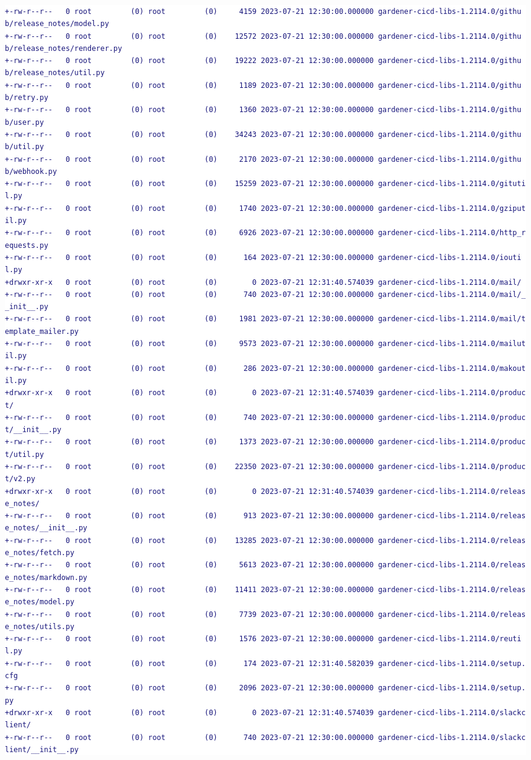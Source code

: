```diff
+-rw-r--r--   0 root         (0) root         (0)     4159 2023-07-21 12:30:00.000000 gardener-cicd-libs-1.2114.0/github/release_notes/model.py
+-rw-r--r--   0 root         (0) root         (0)    12572 2023-07-21 12:30:00.000000 gardener-cicd-libs-1.2114.0/github/release_notes/renderer.py
+-rw-r--r--   0 root         (0) root         (0)    19222 2023-07-21 12:30:00.000000 gardener-cicd-libs-1.2114.0/github/release_notes/util.py
+-rw-r--r--   0 root         (0) root         (0)     1189 2023-07-21 12:30:00.000000 gardener-cicd-libs-1.2114.0/github/retry.py
+-rw-r--r--   0 root         (0) root         (0)     1360 2023-07-21 12:30:00.000000 gardener-cicd-libs-1.2114.0/github/user.py
+-rw-r--r--   0 root         (0) root         (0)    34243 2023-07-21 12:30:00.000000 gardener-cicd-libs-1.2114.0/github/util.py
+-rw-r--r--   0 root         (0) root         (0)     2170 2023-07-21 12:30:00.000000 gardener-cicd-libs-1.2114.0/github/webhook.py
+-rw-r--r--   0 root         (0) root         (0)    15259 2023-07-21 12:30:00.000000 gardener-cicd-libs-1.2114.0/gitutil.py
+-rw-r--r--   0 root         (0) root         (0)     1740 2023-07-21 12:30:00.000000 gardener-cicd-libs-1.2114.0/gziputil.py
+-rw-r--r--   0 root         (0) root         (0)     6926 2023-07-21 12:30:00.000000 gardener-cicd-libs-1.2114.0/http_requests.py
+-rw-r--r--   0 root         (0) root         (0)      164 2023-07-21 12:30:00.000000 gardener-cicd-libs-1.2114.0/ioutil.py
+drwxr-xr-x   0 root         (0) root         (0)        0 2023-07-21 12:31:40.574039 gardener-cicd-libs-1.2114.0/mail/
+-rw-r--r--   0 root         (0) root         (0)      740 2023-07-21 12:30:00.000000 gardener-cicd-libs-1.2114.0/mail/__init__.py
+-rw-r--r--   0 root         (0) root         (0)     1981 2023-07-21 12:30:00.000000 gardener-cicd-libs-1.2114.0/mail/template_mailer.py
+-rw-r--r--   0 root         (0) root         (0)     9573 2023-07-21 12:30:00.000000 gardener-cicd-libs-1.2114.0/mailutil.py
+-rw-r--r--   0 root         (0) root         (0)      286 2023-07-21 12:30:00.000000 gardener-cicd-libs-1.2114.0/makoutil.py
+drwxr-xr-x   0 root         (0) root         (0)        0 2023-07-21 12:31:40.574039 gardener-cicd-libs-1.2114.0/product/
+-rw-r--r--   0 root         (0) root         (0)      740 2023-07-21 12:30:00.000000 gardener-cicd-libs-1.2114.0/product/__init__.py
+-rw-r--r--   0 root         (0) root         (0)     1373 2023-07-21 12:30:00.000000 gardener-cicd-libs-1.2114.0/product/util.py
+-rw-r--r--   0 root         (0) root         (0)    22350 2023-07-21 12:30:00.000000 gardener-cicd-libs-1.2114.0/product/v2.py
+drwxr-xr-x   0 root         (0) root         (0)        0 2023-07-21 12:31:40.574039 gardener-cicd-libs-1.2114.0/release_notes/
+-rw-r--r--   0 root         (0) root         (0)      913 2023-07-21 12:30:00.000000 gardener-cicd-libs-1.2114.0/release_notes/__init__.py
+-rw-r--r--   0 root         (0) root         (0)    13285 2023-07-21 12:30:00.000000 gardener-cicd-libs-1.2114.0/release_notes/fetch.py
+-rw-r--r--   0 root         (0) root         (0)     5613 2023-07-21 12:30:00.000000 gardener-cicd-libs-1.2114.0/release_notes/markdown.py
+-rw-r--r--   0 root         (0) root         (0)    11411 2023-07-21 12:30:00.000000 gardener-cicd-libs-1.2114.0/release_notes/model.py
+-rw-r--r--   0 root         (0) root         (0)     7739 2023-07-21 12:30:00.000000 gardener-cicd-libs-1.2114.0/release_notes/utils.py
+-rw-r--r--   0 root         (0) root         (0)     1576 2023-07-21 12:30:00.000000 gardener-cicd-libs-1.2114.0/reutil.py
+-rw-r--r--   0 root         (0) root         (0)      174 2023-07-21 12:31:40.582039 gardener-cicd-libs-1.2114.0/setup.cfg
+-rw-r--r--   0 root         (0) root         (0)     2096 2023-07-21 12:30:00.000000 gardener-cicd-libs-1.2114.0/setup.py
+drwxr-xr-x   0 root         (0) root         (0)        0 2023-07-21 12:31:40.574039 gardener-cicd-libs-1.2114.0/slackclient/
+-rw-r--r--   0 root         (0) root         (0)      740 2023-07-21 12:30:00.000000 gardener-cicd-libs-1.2114.0/slackclient/__init__.py
```